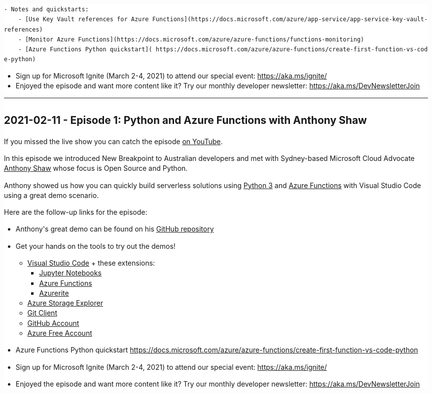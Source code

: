     - Notes and quickstarts:
        - [Use Key Vault references for Azure Functions](https://docs.microsoft.com/azure/app-service/app-service-key-vault-references)
        - [Monitor Azure Functions](https://docs.microsoft.com/azure/azure-functions/functions-monitoring)
        - [Azure Functions Python quickstart]( https://docs.microsoft.com/azure/azure-functions/create-first-function-vs-code-python)
        
- Sign up for Microsoft Ignite (March 2-4, 2021) to attend our special event: https://aka.ms/ignite/
- Enjoyed the episode and want more content like it? Try our monthly developer newsletter: https://aka.ms/DevNewsletterJoin

***

## 2021-02-11 - Episode 1: Python and Azure Functions with Anthony Shaw

If you missed the live show you can catch the episode [on YouTube](https://youtu.be/pxSS9KRPUto).

In this episode we introduced New Breakpoint to Australian developers and met with Sydney-based Microsoft Cloud Advocate [Anthony Shaw](https://tonybaloney.github.io/) whose focus is Open Source and Python. 

Anthony showed us how you can quickly build serverless solutions using [Python 3](https://www.python.org/downloads/) and [Azure Functions](https://docs.microsoft.com/azure/azure-functions/functions-overview) with Visual Studio Code using a great demo scenario.

Here are the follow-up links for the episode:

- Anthony's great demo can be found on his [GitHub repository](https://github.com/tonybaloney/ants-azure-demos/tree/master/python-functions)
- Get your hands on the tools to try out the demos!
    - [Visual Studio Code](https://aka.ms/vscode) + these extensions:
        - [Jupyter Notebooks](https://marketplace.visualstudio.com/items?itemName=ms-toolsai.jupyter)
        - [Azure Functions](https://marketplace.visualstudio.com/items?itemName=ms-azuretools.vscode-azurefunctions)
        - [Azurerite](https://marketplace.visualstudio.com/items?itemName=Azurite.azurite)
    - [Azure Storage Explorer](https://azure.microsoft.com/features/storage-explorer/)
    - [Git Client](https://aka.ms/vscode)
    - [GitHub Account](https://github.com/signup)
    - [Azure Free Account](https://aka.ms/azure-free)

- Azure Functions Python quickstart https://docs.microsoft.com/azure/azure-functions/create-first-function-vs-code-python
- Sign up for Microsoft Ignite (March 2-4, 2021) to attend our special event: https://aka.ms/ignite/
- Enjoyed the episode and want more content like it? Try our monthly developer newsletter: https://aka.ms/DevNewsletterJoin
